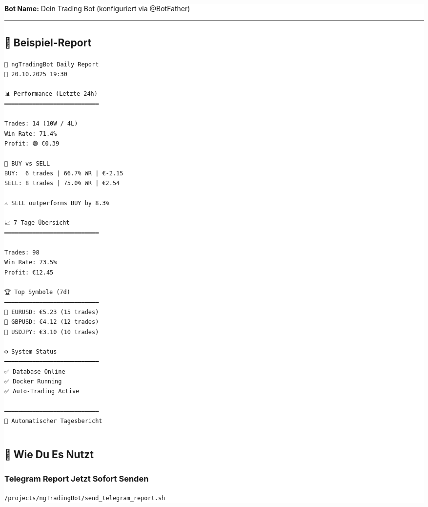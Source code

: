 **Bot Name:** Dein Trading Bot (konfiguriert via @BotFather)

---

## 📱 Beispiel-Report

```
🤖 ngTradingBot Daily Report
📅 20.10.2025 19:30

📊 Performance (Letzte 24h)
━━━━━━━━━━━━━━━━━━━━━━━━━━━

Trades: 14 (10W / 4L)
Win Rate: 71.4%
Profit: 🟢 €0.39

🎯 BUY vs SELL
BUY:  6 trades | 66.7% WR | €-2.15
SELL: 8 trades | 75.0% WR | €2.54

⚠️ SELL outperforms BUY by 8.3%

📈 7-Tage Übersicht
━━━━━━━━━━━━━━━━━━━━━━━━━━━

Trades: 98
Win Rate: 73.5%
Profit: €12.45

🏆 Top Symbole (7d)
━━━━━━━━━━━━━━━━━━━━━━━━━━━
🥇 EURUSD: €5.23 (15 trades)
🥈 GBPUSD: €4.12 (12 trades)
🥉 USDJPY: €3.10 (10 trades)

⚙️ System Status
━━━━━━━━━━━━━━━━━━━━━━━━━━━
✅ Database Online
✅ Docker Running
✅ Auto-Trading Active

━━━━━━━━━━━━━━━━━━━━━━━━━━━
📱 Automatischer Tagesbericht
```

---

## 🚀 Wie Du Es Nutzt

### Telegram Report Jetzt Sofort Senden
```bash
/projects/ngTradingBot/send_telegram_report.sh
```
